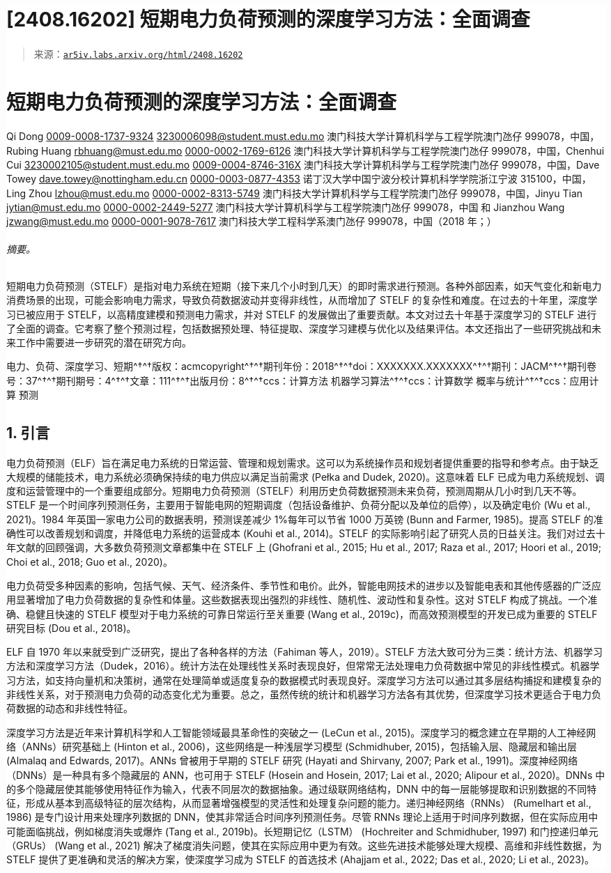 

# [2408.16202] 短期电力负荷预测的深度学习方法：全面调查

> 来源：[`ar5iv.labs.arxiv.org/html/2408.16202`](https://ar5iv.labs.arxiv.org/html/2408.16202)

# 短期电力负荷预测的深度学习方法：全面调查

Qi Dong [0009-0008-1737-9324](https://orcid.org/0009-0008-1737-9324 "ORCID identifier") 3230006098@student.must.edu.mo 澳门科技大学计算机科学与工程学院澳门氹仔 999078，中国，Rubing Huang rbhuang@must.edu.mo [0000-0002-1769-6126](https://orcid.org/0000-0002-1769-6126 "ORCID identifier") 澳门科技大学计算机科学与工程学院澳门氹仔 999078，中国，Chenhui Cui 3230002105@student.must.edu.mo [0009-0004-8746-316X](https://orcid.org/0009-0004-8746-316X "ORCID identifier") 澳门科技大学计算机科学与工程学院澳门氹仔 999078，中国，Dave Towey dave.towey@nottingham.edu.cn [0000-0003-0877-4353](https://orcid.org/0000-0003-0877-4353 "ORCID identifier") 诺丁汉大学中国宁波分校计算机科学学院浙江宁波 315100，中国，Ling Zhou lzhou@must.edu.mo [0000-0002-8313-5749](https://orcid.org/0000-0002-8313-5749 "ORCID identifier") 澳门科技大学计算机科学与工程学院澳门氹仔 999078，中国，Jinyu Tian jytian@must.edu.mo [0000-0002-2449-5277](https://orcid.org/0000-0002-2449-5277 "ORCID identifier") 澳门科技大学计算机科学与工程学院澳门氹仔 999078，中国 和 Jianzhou Wang jzwang@must.edu.mo [0000-0001-9078-7617](https://orcid.org/0000-0001-9078-7617 "ORCID identifier") 澳门科技大学工程科学系澳门氹仔 999078，中国（2018 年；）

###### 摘要。

短期电力负荷预测（STELF）是指对电力系统在短期（接下来几个小时到几天）的即时需求进行预测。各种外部因素，如天气变化和新电力消费场景的出现，可能会影响电力需求，导致负荷数据波动并变得非线性，从而增加了 STELF 的复杂性和难度。在过去的十年里，深度学习已被应用于 STELF，以高精度建模和预测电力需求，并对 STELF 的发展做出了重要贡献。本文对过去十年基于深度学习的 STELF 进行了全面的调查。它考察了整个预测过程，包括数据预处理、特征提取、深度学习建模与优化以及结果评估。本文还指出了一些研究挑战和未来工作中需要进一步研究的潜在研究方向。

电力、负荷、深度学习、短期^†^†版权：acmcopyright^†^†期刊年份：2018^†^†doi：XXXXXXX.XXXXXXX^†^†期刊：JACM^†^†期刊卷号：37^†^†期刊期号：4^†^†文章：111^†^†出版月份：8^†^†ccs：计算方法 机器学习算法^†^†ccs：计算数学 概率与统计^†^†ccs：应用计算 预测

## 1\. 引言

电力负荷预测（ELF）旨在满足电力系统的日常运营、管理和规划需求。这可以为系统操作员和规划者提供重要的指导和参考点。由于缺乏大规模的储能技术，电力系统必须确保持续的电力供应以满足当前需求 (Pełka and Dudek, 2020)。这意味着 ELF 已成为电力系统规划、调度和运营管理中的一个重要组成部分。短期电力负荷预测（STELF）利用历史负荷数据预测未来负荷，预测周期从几小时到几天不等。STELF 是一个时间序列预测任务，主要用于智能电网的短期调度（包括设备维护、负荷分配以及单位的启停），以及确定电价 (Wu et al., 2021)。1984 年英国一家电力公司的数据表明，预测误差减少 1%每年可以节省 1000 万英镑 (Bunn and Farmer, 1985)。提高 STELF 的准确性可以改善规划和调度，并降低电力系统的运营成本 (Kouhi et al., 2014)。STELF 的实际影响引起了研究人员的日益关注。我们对过去十年文献的回顾强调，大多数负荷预测文章都集中在 STELF 上 (Ghofrani et al., 2015; Hu et al., 2017; Raza et al., 2017; Hoori et al., 2019; Choi et al., 2018; Guo et al., 2020)。

电力负荷受多种因素的影响，包括气候、天气、经济条件、季节性和电价。此外，智能电网技术的进步以及智能电表和其他传感器的广泛应用显著增加了电力负荷数据的复杂性和体量。这些数据表现出强烈的非线性、随机性、波动性和复杂性。这对 STELF 构成了挑战。一个准确、稳健且快速的 STELF 模型对于电力系统的可靠日常运行至关重要 (Wang et al., 2019c)，而高效预测模型的开发已成为重要的 STELF 研究目标 (Dou et al., 2018)。

ELF 自 1970 年以来就受到广泛研究，提出了各种各样的方法（Fahiman 等人，2019）。STELF 方法大致可分为三类：统计方法、机器学习方法和深度学习方法（Dudek，2016）。统计方法在处理线性关系时表现良好，但常常无法处理电力负荷数据中常见的非线性模式。机器学习方法，如支持向量机和决策树，通常在处理简单或适度复杂的数据模式时表现良好。深度学习方法可以通过其多层结构捕捉和建模复杂的非线性关系，对于预测电力负荷的动态变化尤为重要。总之，虽然传统的统计和机器学习方法各有其优势，但深度学习技术更适合于电力负荷数据的动态和非线性特征。

深度学习方法是近年来计算机科学和人工智能领域最具革命性的突破之一 (LeCun et al., 2015)。深度学习的概念建立在早期的人工神经网络（ANNs）研究基础上 (Hinton et al., 2006)，这些网络是一种浅层学习模型 (Schmidhuber, 2015)，包括输入层、隐藏层和输出层 (Almalaq and Edwards, 2017)。ANNs 曾被用于早期的 STELF 研究 (Hayati and Shirvany, 2007; Park et al., 1991)。深度神经网络（DNNs）是一种具有多个隐藏层的 ANN，也可用于 STELF (Hosein and Hosein, 2017; Lai et al., 2020; Alipour et al., 2020)。DNNs 中的多个隐藏层使其能够使用特征作为输入，代表不同层次的数据抽象。通过级联网络结构，DNN 中的每一层能够提取和识别数据的不同特征，形成从基本到高级特征的层次结构，从而显著增强模型的灵活性和处理复杂问题的能力。递归神经网络（RNNs） (Rumelhart et al., 1986) 是专门设计用来处理序列数据的 DNN，使其非常适合时间序列预测任务。尽管 RNNs 理论上适用于时间序列数据，但在实际应用中可能面临挑战，例如梯度消失或爆炸 (Tang et al., 2019b)。长短期记忆（LSTM） (Hochreiter and Schmidhuber, 1997) 和门控递归单元（GRUs） (Wang et al., 2021) 解决了梯度消失问题，使其在实际应用中更为有效。这些先进技术能够处理大规模、高维和非线性数据，为 STELF 提供了更准确和灵活的解决方案，使深度学习成为 STELF 的首选技术 (Ahajjam et al., 2022; Das et al., 2020; Li et al., 2023)。
